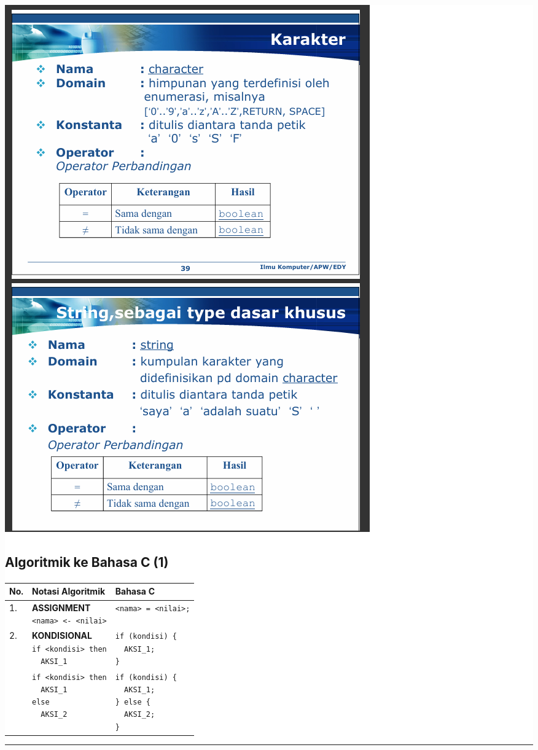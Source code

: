![alt text](image-6.png)


## Algoritmik ke Bahasa C (1)

| No. | Notasi Algoritmik                    | Bahasa C                         |
| :-- | :----------------------------------- | :------------------------------- |
| 1.  | **ASSIGNMENT**<br>`<nama> <- <nilai>` | `<nama> = <nilai>;`              |
| 2.  | **KONDISIONAL**<br>`if <kondisi> then`<br>`  AKSI_1` | `if (kondisi) {`<br>`  AKSI_1;`<br>`}` |
|     | `if <kondisi> then`<br>`  AKSI_1`<br>`else`<br>`  AKSI_2` | `if (kondisi) {`<br>`  AKSI_1;`<br>`} else {`<br>`  AKSI_2;`<br>`}` |

---